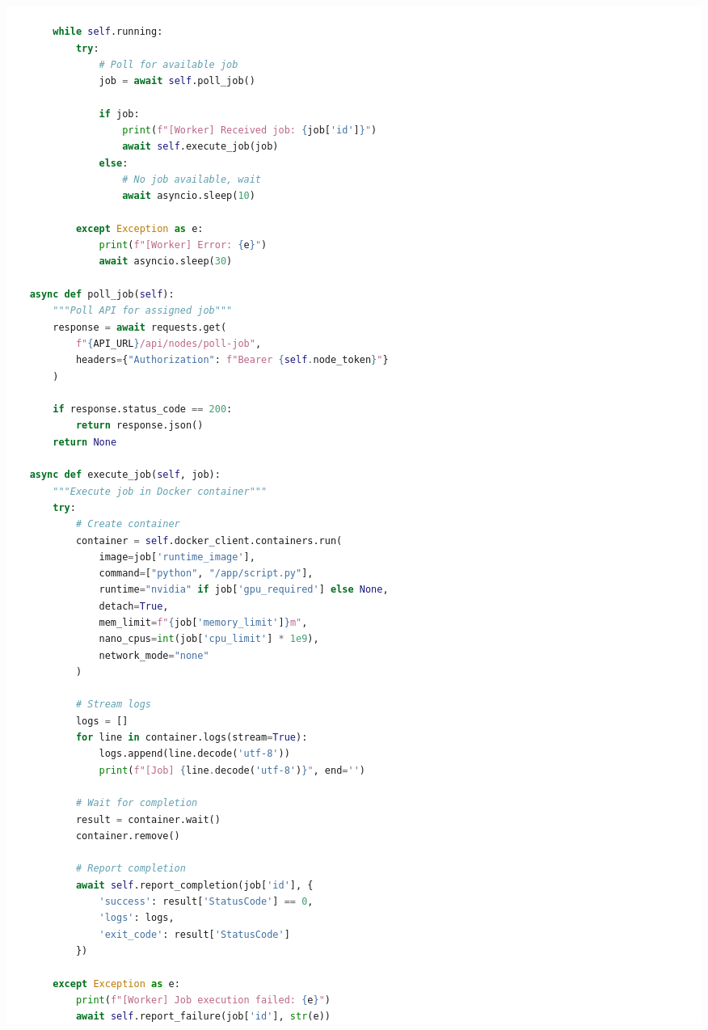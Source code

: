 ```python

        while self.running:
            try:
                # Poll for available job
                job = await self.poll_job()

                if job:
                    print(f"[Worker] Received job: {job['id']}")
                    await self.execute_job(job)
                else:
                    # No job available, wait
                    await asyncio.sleep(10)

            except Exception as e:
                print(f"[Worker] Error: {e}")
                await asyncio.sleep(30)

    async def poll_job(self):
        """Poll API for assigned job"""
        response = await requests.get(
            f"{API_URL}/api/nodes/poll-job",
            headers={"Authorization": f"Bearer {self.node_token}"}
        )

        if response.status_code == 200:
            return response.json()
        return None

    async def execute_job(self, job):
        """Execute job in Docker container"""
        try:
            # Create container
            container = self.docker_client.containers.run(
                image=job['runtime_image'],
                command=["python", "/app/script.py"],
                runtime="nvidia" if job['gpu_required'] else None,
                detach=True,
                mem_limit=f"{job['memory_limit']}m",
                nano_cpus=int(job['cpu_limit'] * 1e9),
                network_mode="none"
            )

            # Stream logs
            logs = []
            for line in container.logs(stream=True):
                logs.append(line.decode('utf-8'))
                print(f"[Job] {line.decode('utf-8')}", end='')

            # Wait for completion
            result = container.wait()
            container.remove()

            # Report completion
            await self.report_completion(job['id'], {
                'success': result['StatusCode'] == 0,
                'logs': logs,
                'exit_code': result['StatusCode']
            })

        except Exception as e:
            print(f"[Worker] Job execution failed: {e}")
            await self.report_failure(job['id'], str(e))

```